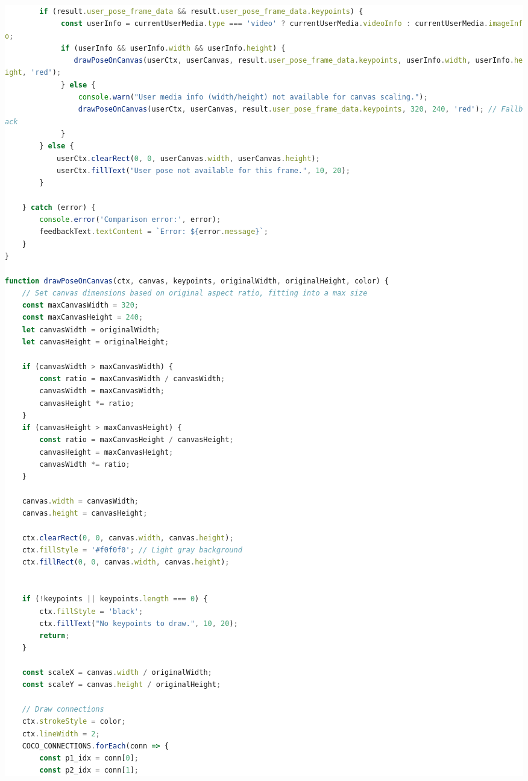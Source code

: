 ```javascript
        if (result.user_pose_frame_data && result.user_pose_frame_data.keypoints) {
             const userInfo = currentUserMedia.type === 'video' ? currentUserMedia.videoInfo : currentUserMedia.imageInfo;
             if (userInfo && userInfo.width && userInfo.height) {
                drawPoseOnCanvas(userCtx, userCanvas, result.user_pose_frame_data.keypoints, userInfo.width, userInfo.height, 'red');
             } else {
                 console.warn("User media info (width/height) not available for canvas scaling.");
                 drawPoseOnCanvas(userCtx, userCanvas, result.user_pose_frame_data.keypoints, 320, 240, 'red'); // Fallback
             }
        } else {
            userCtx.clearRect(0, 0, userCanvas.width, userCanvas.height);
            userCtx.fillText("User pose not available for this frame.", 10, 20);
        }

    } catch (error) {
        console.error('Comparison error:', error);
        feedbackText.textContent = `Error: ${error.message}`;
    }
}

function drawPoseOnCanvas(ctx, canvas, keypoints, originalWidth, originalHeight, color) {
    // Set canvas dimensions based on original aspect ratio, fitting into a max size
    const maxCanvasWidth = 320;
    const maxCanvasHeight = 240;
    let canvasWidth = originalWidth;
    let canvasHeight = originalHeight;

    if (canvasWidth > maxCanvasWidth) {
        const ratio = maxCanvasWidth / canvasWidth;
        canvasWidth = maxCanvasWidth;
        canvasHeight *= ratio;
    }
    if (canvasHeight > maxCanvasHeight) {
        const ratio = maxCanvasHeight / canvasHeight;
        canvasHeight = maxCanvasHeight;
        canvasWidth *= ratio;
    }
    
    canvas.width = canvasWidth;
    canvas.height = canvasHeight;
    
    ctx.clearRect(0, 0, canvas.width, canvas.height);
    ctx.fillStyle = '#f0f0f0'; // Light gray background
    ctx.fillRect(0, 0, canvas.width, canvas.height);


    if (!keypoints || keypoints.length === 0) {
        ctx.fillStyle = 'black';
        ctx.fillText("No keypoints to draw.", 10, 20);
        return;
    }

    const scaleX = canvas.width / originalWidth;
    const scaleY = canvas.height / originalHeight;

    // Draw connections
    ctx.strokeStyle = color;
    ctx.lineWidth = 2;
    COCO_CONNECTIONS.forEach(conn => {
        const p1_idx = conn[0];
        const p2_idx = conn[1];
```
